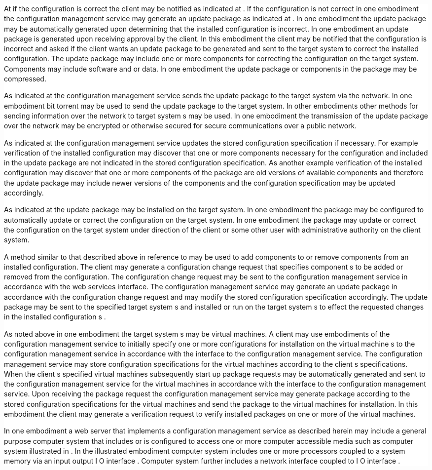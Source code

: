 At if the configuration is correct the client may be notified as indicated at . If the configuration is not correct in one embodiment the configuration management service may generate an update package as indicated at . In one embodiment the update package may be automatically generated upon determining that the installed configuration is incorrect. In one embodiment an update package is generated upon receiving approval by the client. In this embodiment the client may be notified that the configuration is incorrect and asked if the client wants an update package to be generated and sent to the target system to correct the installed configuration. The update package may include one or more components for correcting the configuration on the target system. Components may include software and or data. In one embodiment the update package or components in the package may be compressed.

As indicated at the configuration management service sends the update package to the target system via the network. In one embodiment bit torrent may be used to send the update package to the target system. In other embodiments other methods for sending information over the network to target system s may be used. In one embodiment the transmission of the update package over the network may be encrypted or otherwise secured for secure communications over a public network.

As indicated at the configuration management service updates the stored configuration specification if necessary. For example verification of the installed configuration may discover that one or more components necessary for the configuration and included in the update package are not indicated in the stored configuration specification. As another example verification of the installed configuration may discover that one or more components of the package are old versions of available components and therefore the update package may include newer versions of the components and the configuration specification may be updated accordingly.

As indicated at the update package may be installed on the target system. In one embodiment the package may be configured to automatically update or correct the configuration on the target system. In one embodiment the package may update or correct the configuration on the target system under direction of the client or some other user with administrative authority on the client system.

A method similar to that described above in reference to may be used to add components to or remove components from an installed configuration. The client may generate a configuration change request that specifies component s to be added or removed from the configuration. The configuration change request may be sent to the configuration management service in accordance with the web services interface. The configuration management service may generate an update package in accordance with the configuration change request and may modify the stored configuration specification accordingly. The update package may be sent to the specified target system s and installed or run on the target system s to effect the requested changes in the installed configuration s .

As noted above in one embodiment the target system s may be virtual machines. A client may use embodiments of the configuration management service to initially specify one or more configurations for installation on the virtual machine s to the configuration management service in accordance with the interface to the configuration management service. The configuration management service may store configuration specifications for the virtual machines according to the client s specifications. When the client s specified virtual machines subsequently start up package requests may be automatically generated and sent to the configuration management service for the virtual machines in accordance with the interface to the configuration management service. Upon receiving the package request the configuration management service may generate package according to the stored configuration specifications for the virtual machines and send the package to the virtual machines for installation. In this embodiment the client may generate a verification request to verify installed packages on one or more of the virtual machines.

In one embodiment a web server that implements a configuration management service as described herein may include a general purpose computer system that includes or is configured to access one or more computer accessible media such as computer system illustrated in . In the illustrated embodiment computer system includes one or more processors coupled to a system memory via an input output I O interface . Computer system further includes a network interface coupled to I O interface .
